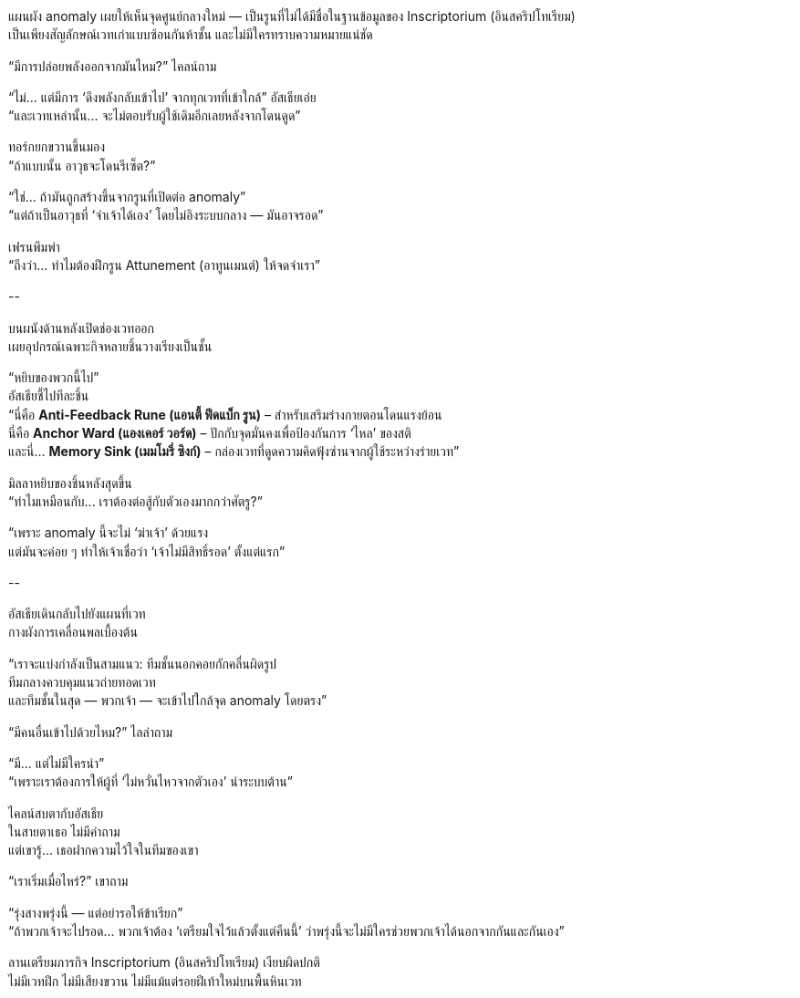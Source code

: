 แผนผัง anomaly เผยให้เห็นจุดศูนย์กลางใหม่ — เป็นรูนที่ไม่ได้มีชื่อในฐานข้อมูลของ Inscriptorium (อินสคริปโทเรียม)  
เป็นเพียงสัญลักษณ์เวทเก่าแบบซ้อนกันห้าชั้น และไม่มีใครทราบความหมายแน่ชัด

“มีการปล่อยพลังออกจากมันไหม?” ไคลน์ถาม

“ไม่... แต่มีการ ‘ดึงพลังกลับเข้าไป’ จากทุกเวทที่เข้าใกล้” อัสเธียเอ่ย  
“และเวทเหล่านั้น... จะไม่ตอบรับผู้ใช้เดิมอีกเลยหลังจากโดนดูด”

ทอร์กยกขวานขึ้นมอง  
“ถ้าแบบนั้น อาวุธจะโดนรีเซ็ต?”

“ใช่... ถ้ามันถูกสร้างขึ้นจากรูนที่เปิดต่อ anomaly”  
“แต่ถ้าเป็นอาวุธที่ ‘จำเจ้าได้เอง’ โดยไม่อิงระบบกลาง — มันอาจรอด”

เฟรนพึมพำ  
“ถึงว่า... ทำไมต้องฝึกรูน Attunement (อาทูนเมนต์) ให้จดจำเรา”

--

บนผนังด้านหลังเปิดช่องเวทออก  
เผยอุปกรณ์เฉพาะกิจหลายชิ้นวางเรียงเป็นชั้น

“หยิบของพวกนี้ไป”  
อัสเธียชี้ไปทีละชิ้น  
“นี่คือ **Anti-Feedback Rune (แอนตี้ ฟีดแบ็ก รูน)** – สำหรับเสริมร่างกายตอนโดนแรงย้อน  
นี่คือ **Anchor Ward (แองเคอร์ วอร์ด)** – ปักกับจุดมั่นคงเพื่อป้องกันการ ‘ไหล’ ของสติ  
และนี่... **Memory Sink (เมมโมรี่ ซิงก์)** – กล่องเวทที่ดูดความคิดฟุ้งซ่านจากผู้ใช้ระหว่างร่ายเวท”

มิลลาหยิบของชิ้นหลังสุดขึ้น  
“ทำไมเหมือนกับ... เราต้องต่อสู้กับตัวเองมากกว่าศัตรู?”

“เพราะ anomaly นี้จะไม่ ‘ฆ่าเจ้า’ ด้วยแรง  
แต่มันจะค่อย ๆ ทำให้เจ้าเชื่อว่า ‘เจ้าไม่มีสิทธิ์รอด’ ตั้งแต่แรก”

--

อัสเธียเดินกลับไปยังแผนที่เวท  
กางผังการเคลื่อนพลเบื้องต้น

“เราจะแบ่งกำลังเป็นสามแนว: ทีมชั้นนอกคอยกักคลื่นผิดรูป  
ทีมกลางควบคุมแนวถ่ายทอดเวท  
และทีมชั้นในสุด — พวกเจ้า — จะเข้าไปใกล้จุด anomaly โดยตรง”

“มีคนอื่นเข้าไปด้วยไหม?” ไลล่าถาม

“มี... แต่ไม่มีใครนำ”  
“เพราะเราต้องการให้ผู้ที่ ‘ไม่หวั่นไหวจากตัวเอง’ นำระบบต้าน”

ไคลน์สบตากับอัสเธีย  
ในสายตาเธอ ไม่มีคำถาม  
แต่เขารู้... เธอฝากความไว้ใจในทีมของเขา

“เราเริ่มเมื่อไหร่?” เขาถาม

“รุ่งสางพรุ่งนี้ — แต่อย่ารอให้ข้าเรียก”  
“ถ้าพวกเจ้าจะไปรอด... พวกเจ้าต้อง ‘เตรียมใจไว้แล้วตั้งแต่คืนนี้’ ว่าพรุ่งนี้จะไม่มีใครช่วยพวกเจ้าได้นอกจากกันและกันเอง”

ลานเตรียมภารกิจ Inscriptorium (อินสคริปโทเรียม) เงียบผิดปกติ  
ไม่มีเวทฝึก ไม่มีเสียงขวาน ไม่มีแม้แต่รอยฝีเท้าใหม่บนพื้นหินเวท
